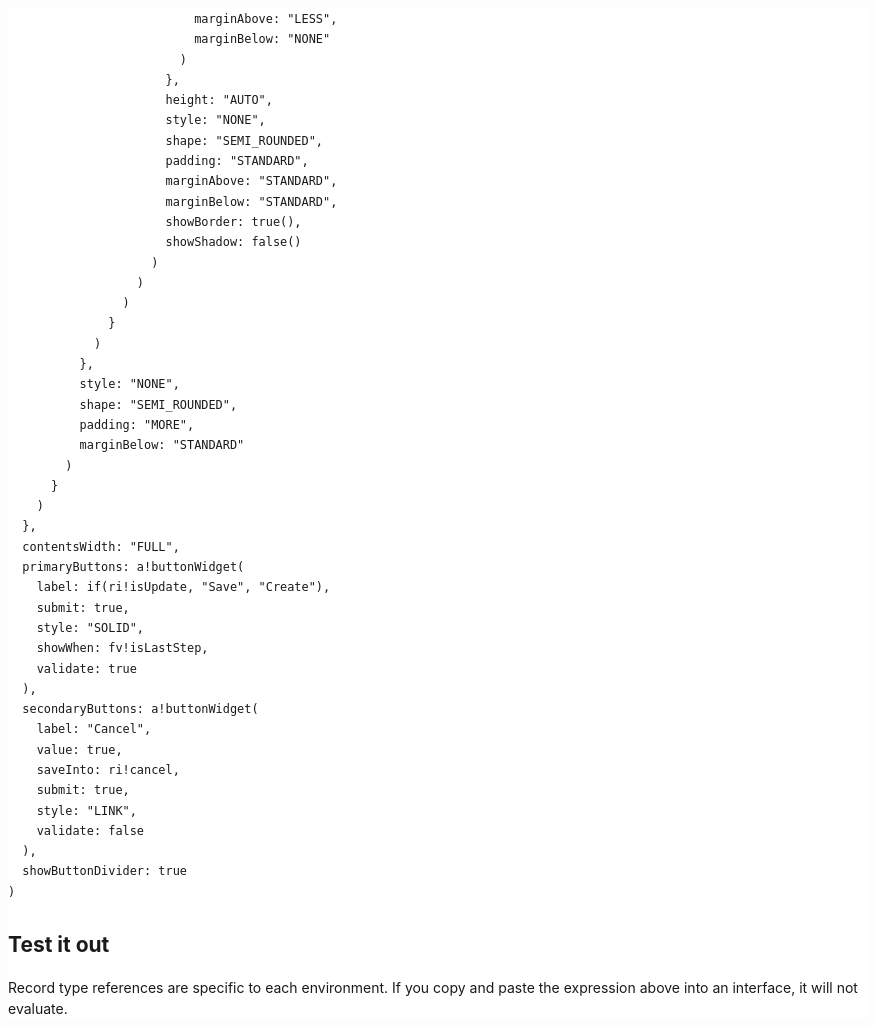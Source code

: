 ```
                          marginAbove: "LESS",
                          marginBelow: "NONE"
                        )
                      },
                      height: "AUTO",
                      style: "NONE",
                      shape: "SEMI_ROUNDED",
                      padding: "STANDARD",
                      marginAbove: "STANDARD",
                      marginBelow: "STANDARD",
                      showBorder: true(),
                      showShadow: false()
                    )
                  )
                )
              }
            )
          },
          style: "NONE",
          shape: "SEMI_ROUNDED",
          padding: "MORE",
          marginBelow: "STANDARD"
        )
      }
    )
  },
  contentsWidth: "FULL",
  primaryButtons: a!buttonWidget(
    label: if(ri!isUpdate, "Save", "Create"),
    submit: true,
    style: "SOLID",
    showWhen: fv!isLastStep,
    validate: true
  ),
  secondaryButtons: a!buttonWidget(
    label: "Cancel",
    value: true,
    saveInto: ri!cancel,
    submit: true,
    style: "LINK",
    validate: false
  ),
  showButtonDivider: true
)
```

## Test it out

Record type references are specific to each environment. If you copy and paste the expression above into an interface, it will not evaluate.
